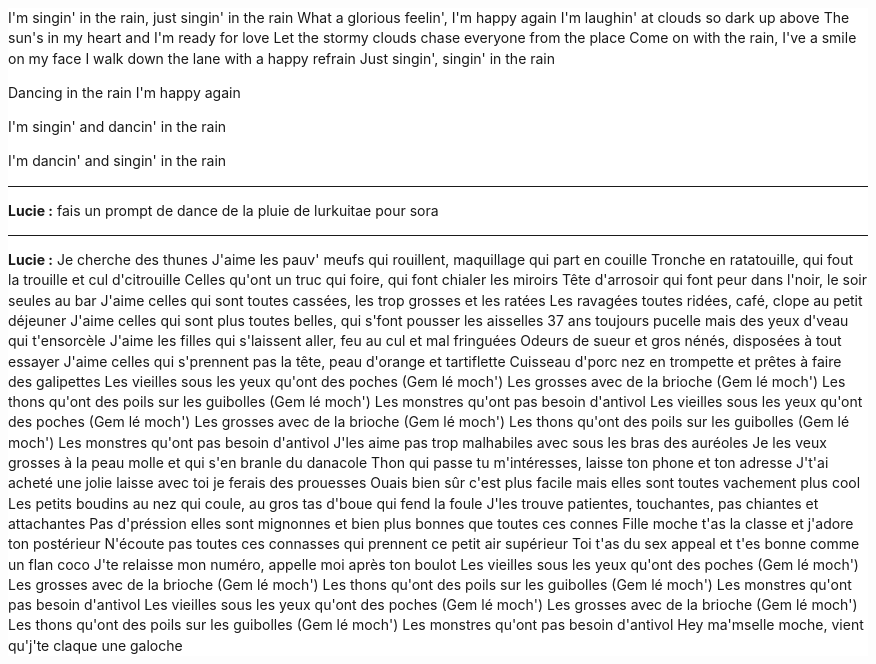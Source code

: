 I'm singin' in the rain, just singin' in the rain
What a glorious feelin', I'm happy again
I'm laughin' at clouds so dark up above
The sun's in my heart and I'm ready for love
Let the stormy clouds chase everyone from the place
Come on with the rain, I've a smile on my face
I walk down the lane with a happy refrain
Just singin', singin' in the rain

Dancing in the rain
I'm happy again

I'm singin' and dancin' in the rain

I'm dancin' and singin' in the rain

---

**Lucie :**
fais un prompt de dance de la pluie de lurkuitae pour sora

---

**Lucie :**
Je cherche des thunes
J'aime les pauv' meufs qui rouillent, maquillage qui part en couille
Tronche en ratatouille, qui fout la trouille et cul d'citrouille
Celles qu'ont un truc qui foire, qui font chialer les miroirs
Tête d'arrosoir qui font peur dans l'noir, le soir seules au bar
J'aime celles qui sont toutes cassées, les trop grosses et les ratées
Les ravagées toutes ridées, café, clope au petit déjeuner
J'aime celles qui sont plus toutes belles, qui s'font pousser les aisselles
37 ans toujours pucelle mais des yeux d'veau qui t'ensorcèle
J'aime les filles qui s'laissent aller, feu au cul et mal fringuées
Odeurs de sueur et gros nénés, disposées à tout essayer
J'aime celles qui s'prennent pas la tête, peau d'orange et tartiflette
Cuisseau d'porc nez en trompette et prêtes à faire des galipettes
Les vieilles sous les yeux qu'ont des poches
(Gem lé moch') Les grosses avec de la brioche
(Gem lé moch') Les thons qu'ont des poils sur les guibolles
(Gem lé moch') Les monstres qu'ont pas besoin d'antivol
Les vieilles sous les yeux qu'ont des poches
(Gem lé moch') Les grosses avec de la brioche
(Gem lé moch') Les thons qu'ont des poils sur les guibolles
(Gem lé moch') Les monstres qu'ont pas besoin d'antivol
J'les aime pas trop malhabiles avec sous les bras des auréoles
Je les veux grosses à la peau molle et qui s'en branle du danacole
Thon qui passe tu m'intéresses, laisse ton phone et ton adresse
J't'ai acheté une jolie laisse avec toi je ferais des prouesses
Ouais bien sûr c'est plus facile mais elles sont toutes vachement plus cool
Les petits boudins au nez qui coule, au gros tas d'boue qui fend la foule
J'les trouve patientes, touchantes, pas chiantes et attachantes
Pas d'préssion elles sont mignonnes et bien plus bonnes que toutes ces connes
Fille moche t'as la classe et j'adore ton postérieur
N'écoute pas toutes ces connasses qui prennent ce petit air supérieur
Toi t'as du sex appeal et t'es bonne comme un flan coco
J'te relaisse mon numéro, appelle moi après ton boulot
Les vieilles sous les yeux qu'ont des poches
(Gem lé moch') Les grosses avec de la brioche
(Gem lé moch') Les thons qu'ont des poils sur les guibolles
(Gem lé moch') Les monstres qu'ont pas besoin d'antivol
Les vieilles sous les yeux qu'ont des poches
(Gem lé moch') Les grosses avec de la brioche
(Gem lé moch') Les thons qu'ont des poils sur les guibolles
(Gem lé moch') Les monstres qu'ont pas besoin d'antivol
Hey ma'mselle moche, vient qu'j'te claque une galoche